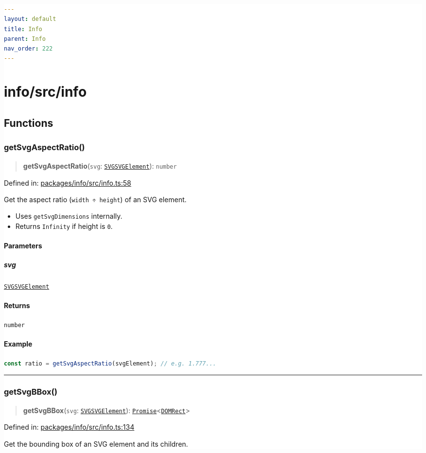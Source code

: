 ```yaml
---
layout: default
title: Info
parent: Info
nav_order: 222
---
```


# info/src/info

## Functions

### getSvgAspectRatio()

> **getSvgAspectRatio**(`svg`: [`SVGSVGElement`](https://developer.mozilla.org/docs/Web/API/SVGSVGElement)): `number`

Defined in: [packages/info/src/info.ts:58](https://github.com/svg-fns/svg-fns/blob/3ca347638e461133d51895b0b1e0a044a65e9288/packages/info/src/info.ts#L58)

Get the aspect ratio (`width ÷ height`) of an SVG element.

- Uses `getSvgDimensions` internally.
- Returns `Infinity` if height is `0`.

#### Parameters

##### svg

[`SVGSVGElement`](https://developer.mozilla.org/docs/Web/API/SVGSVGElement)

#### Returns

`number`

#### Example

```ts
const ratio = getSvgAspectRatio(svgElement); // e.g. 1.777...
```

***

### getSvgBBox()

> **getSvgBBox**(`svg`: [`SVGSVGElement`](https://developer.mozilla.org/docs/Web/API/SVGSVGElement)): [`Promise`](https://developer.mozilla.org/docs/Web/JavaScript/Reference/Global_Objects/Promise)\<[`DOMRect`](https://developer.mozilla.org/docs/Web/API/DOMRect)\>

Defined in: [packages/info/src/info.ts:134](https://github.com/svg-fns/svg-fns/blob/3ca347638e461133d51895b0b1e0a044a65e9288/packages/info/src/info.ts#L134)

Get the bounding box of an SVG element and its children.
